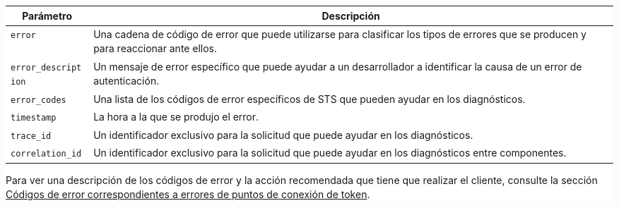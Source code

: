 | Parámetro         | Descripción                                                                                        |
|-------------------|----------------------------------------------------------------------------------------------------|
| `error`           | Una cadena de código de error que puede utilizarse para clasificar los tipos de errores que se producen y para reaccionar ante ellos. |
| `error_description` | Un mensaje de error específico que puede ayudar a un desarrollador a identificar la causa de un error de autenticación.           |
| `error_codes` |Una lista de los códigos de error específicos de STS que pueden ayudar en los diagnósticos. |
| `timestamp` | La hora a la que se produjo el error. |
| `trace_id` | Un identificador exclusivo para la solicitud que puede ayudar en los diagnósticos. |
| `correlation_id` | Un identificador exclusivo para la solicitud que puede ayudar en los diagnósticos entre componentes. |

Para ver una descripción de los códigos de error y la acción recomendada que tiene que realizar el cliente, consulte la sección [Códigos de error correspondientes a errores de puntos de conexión de token](#error-codes-for-token-endpoint-errors).
